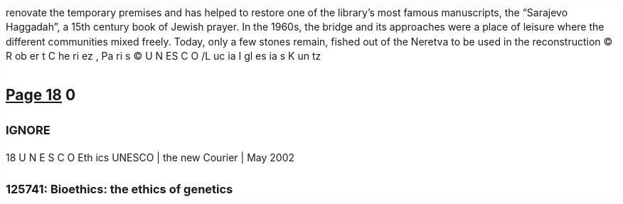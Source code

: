 renovate the temporary premises and has helped to
restore one of the library’s most famous
manuscripts, the “Sarajevo Haggadah”, a 15th
century book of Jewish prayer.
In the 1960s, the bridge and its approaches were a place
of leisure where the different communities mixed freely.
Today, only a few stones remain, fished out of the Neretva
to be used in the reconstruction
©
R
ob
er
t 
C
he
ri
ez
, 
Pa
ri
s
©
U
N
ES
C
O
/L
uc
ia
 I
gl
es
ia
s 
K
un
tz

## [Page 18](https://demo.humlab.umu.se/courier/125736eng.pdf#page=18) 0

### IGNORE

18
U N E S C O
Eth ics
UNESCO | the new Courier | May 2002


### 125741: Bioethics: the ethics of genetics
